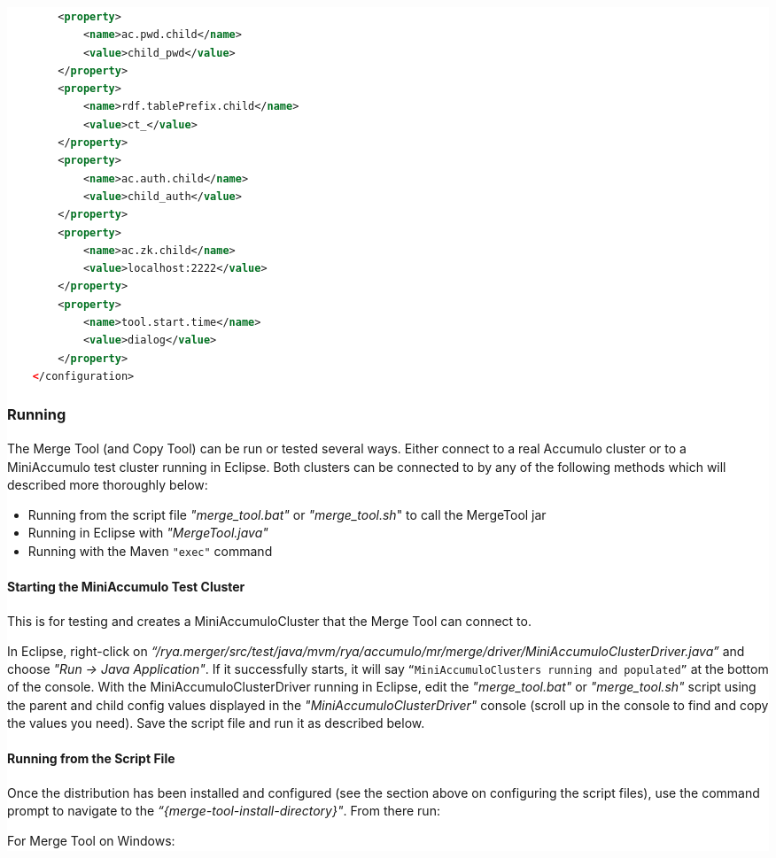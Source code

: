 ```xml
        <property>
            <name>ac.pwd.child</name>
            <value>child_pwd</value>
        </property>
        <property>
            <name>rdf.tablePrefix.child</name>
            <value>ct_</value>
        </property>
        <property>
            <name>ac.auth.child</name>
            <value>child_auth</value>
        </property>
        <property>
            <name>ac.zk.child</name>
            <value>localhost:2222</value>
        </property>
        <property>
            <name>tool.start.time</name>
            <value>dialog</value>
        </property>
    </configuration>
```

### Running

The Merge Tool (and Copy Tool) can be run or tested several ways. Either connect to a real Accumulo cluster or to a MiniAccumulo test cluster running in Eclipse. Both clusters can be connected to by any of the following methods which will described more thoroughly below:

  * Running from the script file *"merge_tool.bat"* or *"merge_tool.sh*" to call the MergeTool jar
  * Running in Eclipse with *"MergeTool.java"*
  * Running with the Maven `"exec"` command

#### Starting the MiniAccumulo Test Cluster

This is for testing and creates a MiniAccumuloCluster that the Merge Tool can connect to.

In Eclipse, right-click on *“/rya.merger/src/test/java/mvm/rya/accumulo/mr/merge/driver/MiniAccumuloClusterDriver.java”* and choose *"Run -> Java Application"*. If it successfully starts, it will say `“MiniAccumuloClusters running and populated”` at the bottom of the console. With the MiniAccumuloClusterDriver running in Eclipse, edit the *"merge_tool.bat"* or *"merge_tool.sh"* script using the parent and child config values displayed in the *"MiniAccumuloClusterDriver"* console (scroll up in the console to find and copy the values you need). Save the script file and run it as described below.

#### Running from the Script File

Once the distribution has been installed and configured (see the section above on configuring the script files), use the command prompt to navigate to the *“{merge-tool-install-directory}"*. From there run:

For Merge Tool on Windows:
